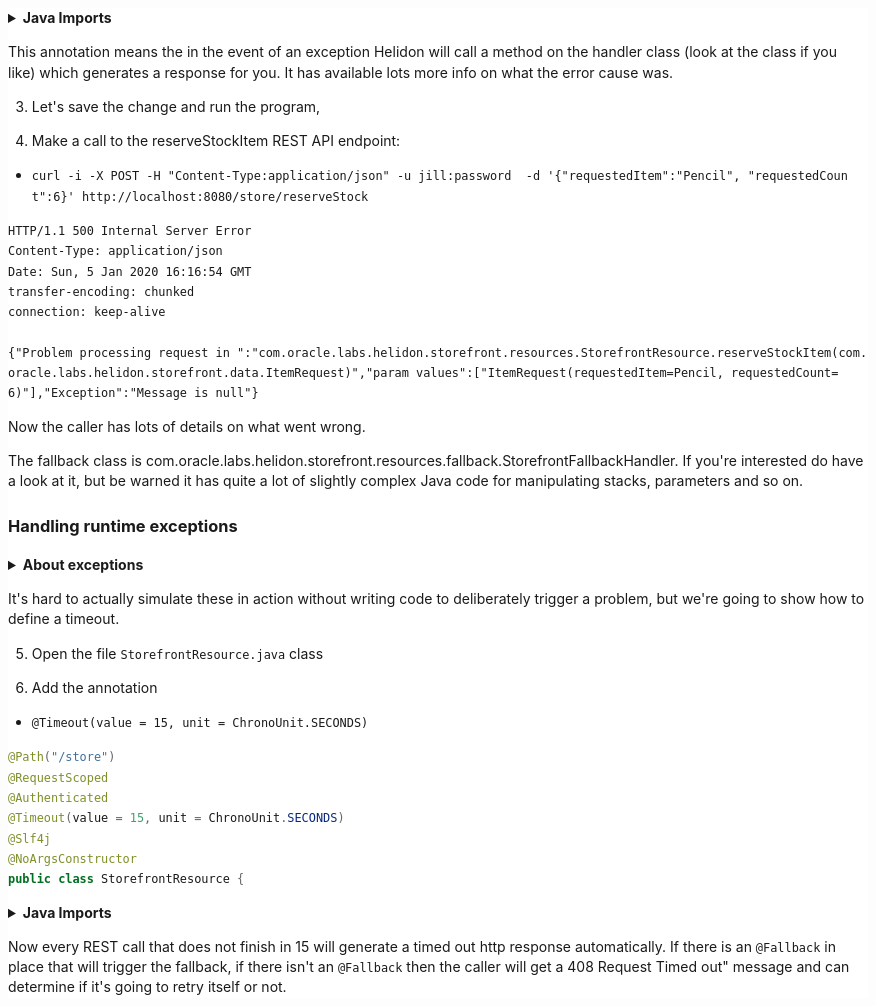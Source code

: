 
<details><summary><b>Java Imports</b></summary></details>


This annotation means the in the event of an exception Helidon will call a method on the handler class (look at the class if you like) which generates a response for you. It has available lots more info on what the error cause was.

  3. Let's save the change and run the program, 

  4. Make a call to the reserveStockItem REST API endpoint:
  
  -  `curl -i -X POST -H "Content-Type:application/json" -u jill:password  -d '{"requestedItem":"Pencil", "requestedCount":6}' http://localhost:8080/store/reserveStock`

  ```
HTTP/1.1 500 Internal Server Error
Content-Type: application/json
Date: Sun, 5 Jan 2020 16:16:54 GMT
transfer-encoding: chunked
connection: keep-alive

{"Problem processing request in ":"com.oracle.labs.helidon.storefront.resources.StorefrontResource.reserveStockItem(com.oracle.labs.helidon.storefront.data.ItemRequest)","param values":["ItemRequest(requestedItem=Pencil, requestedCount=6)"],"Exception":"Message is null"}
```

Now the caller has lots of details on what went wrong.

The fallback class is com.oracle.labs.helidon.storefront.resources.fallback.StorefrontFallbackHandler. If you're interested do have a look at it, but be warned it has quite a lot of slightly complex Java code for manipulating stacks, parameters and so on.

### Handling runtime exceptions
<details><summary><b>About exceptions</b></summary></details>


It's hard to actually simulate these in action without writing code to deliberately trigger a problem, but we're going to show how to define a timeout.

  5. Open the file `StorefrontResource.java` class 
  
  6. Add the annotation 
  
  - `@Timeout(value = 15, unit = ChronoUnit.SECONDS)`

  ```java
@Path("/store")
@RequestScoped
@Authenticated
@Timeout(value = 15, unit = ChronoUnit.SECONDS)
@Slf4j
@NoArgsConstructor
public class StorefrontResource {
```

<details><summary><b>Java Imports</b></summary></details>

Now every REST call that does not finish in 15 will generate a timed out http response automatically. If there is an `@Fallback` in place that will trigger the fallback, if there isn't an `@Fallback` then the caller will get a 408 Request Timed out" message and can determine if it's going to retry itself or not.
